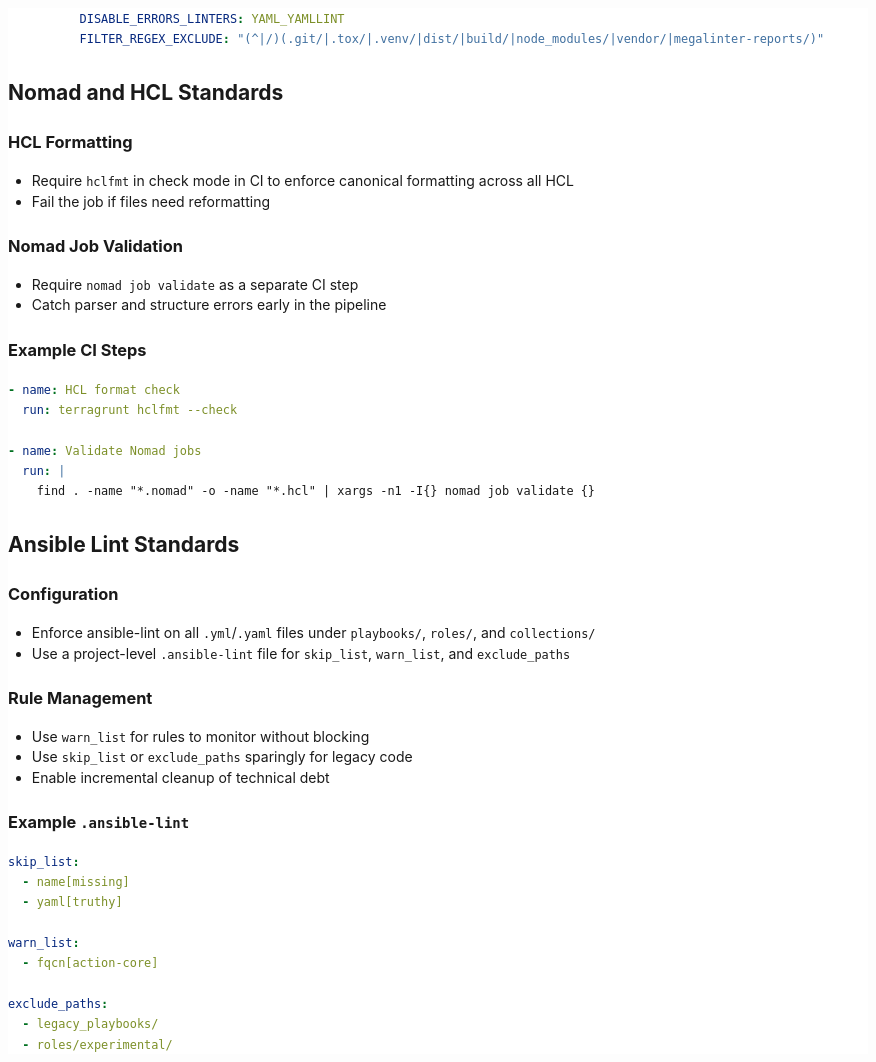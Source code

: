 ```yaml
          DISABLE_ERRORS_LINTERS: YAML_YAMLLINT
          FILTER_REGEX_EXCLUDE: "(^|/)(.git/|.tox/|.venv/|dist/|build/|node_modules/|vendor/|megalinter-reports/)"
```

## Nomad and HCL Standards

### HCL Formatting

- Require `hclfmt` in check mode in CI to enforce canonical formatting across all HCL
- Fail the job if files need reformatting

### Nomad Job Validation

- Require `nomad job validate` as a separate CI step
- Catch parser and structure errors early in the pipeline

### Example CI Steps

```yaml
- name: HCL format check
  run: terragrunt hclfmt --check

- name: Validate Nomad jobs
  run: |
    find . -name "*.nomad" -o -name "*.hcl" | xargs -n1 -I{} nomad job validate {}
```

## Ansible Lint Standards

### Configuration

- Enforce ansible-lint on all `.yml`/`.yaml` files under `playbooks/`, `roles/`, and `collections/`
- Use a project-level `.ansible-lint` file for `skip_list`, `warn_list`, and `exclude_paths`

### Rule Management

- Use `warn_list` for rules to monitor without blocking
- Use `skip_list` or `exclude_paths` sparingly for legacy code
- Enable incremental cleanup of technical debt

### Example `.ansible-lint`

```yaml
skip_list:
  - name[missing]
  - yaml[truthy]

warn_list:
  - fqcn[action-core]

exclude_paths:
  - legacy_playbooks/
  - roles/experimental/
```

